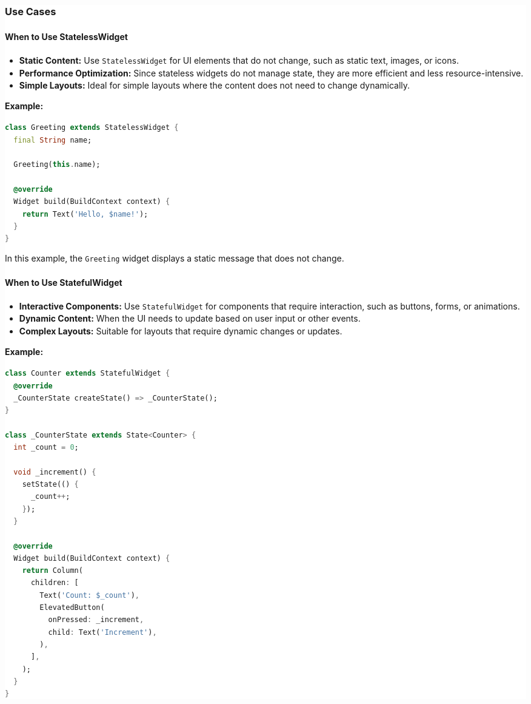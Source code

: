### Use Cases

#### When to Use StatelessWidget

- **Static Content:** Use `StatelessWidget` for UI elements that do not change, such as static text, images, or icons.
- **Performance Optimization:** Since stateless widgets do not manage state, they are more efficient and less resource-intensive.
- **Simple Layouts:** Ideal for simple layouts where the content does not need to change dynamically.

**Example:**

```dart
class Greeting extends StatelessWidget {
  final String name;

  Greeting(this.name);

  @override
  Widget build(BuildContext context) {
    return Text('Hello, $name!');
  }
}
```

In this example, the `Greeting` widget displays a static message that does not change.

#### When to Use StatefulWidget

- **Interactive Components:** Use `StatefulWidget` for components that require interaction, such as buttons, forms, or animations.
- **Dynamic Content:** When the UI needs to update based on user input or other events.
- **Complex Layouts:** Suitable for layouts that require dynamic changes or updates.

**Example:**

```dart
class Counter extends StatefulWidget {
  @override
  _CounterState createState() => _CounterState();
}

class _CounterState extends State<Counter> {
  int _count = 0;

  void _increment() {
    setState(() {
      _count++;
    });
  }

  @override
  Widget build(BuildContext context) {
    return Column(
      children: [
        Text('Count: $_count'),
        ElevatedButton(
          onPressed: _increment,
          child: Text('Increment'),
        ),
      ],
    );
  }
}
```
